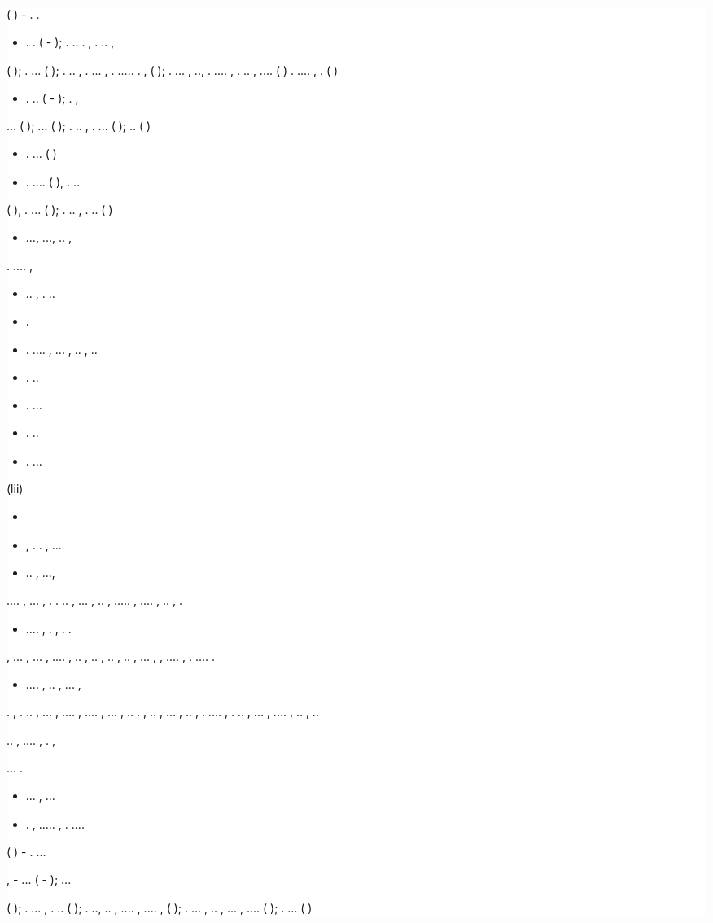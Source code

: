 ( ) - . .

- . . ( - ); . .. . , . .. ,

( ); . ... ( ); . .. , . ... , . ..... . , ( ); . ... , .., . .... , . .. , .... ( ) . .... , . ( )

- . .. ( - ); . ,

... ( ); ... ( ); . .. , . ... ( ); .. ( )

- . ... ( )

- . .... ( ), . ..

( ), . ... ( ); . .. , . .. ( )

- ..., ..., .. ,

. .... ,

- .. , . ..

- .

- . .... , ... , .. , ..

- . ..

- . ...

- . ..

- . ...

(lii)

-

- , . . , ...

- .. , ...,

.... , ... , . . .. , ... , .. , ..... , .... , .. , .

- .... , . , . .

, ... , ... , .... , .. , .. , .. , .. , ... , , .... , . .... .

- .... , .. , ... ,

. , . .. , ... , .... , .... , ... , .. . , .. , ... , .. , . .... , . .. , ... , .... , .. , ..

.. , .... , . ,

... .

- ... , ...

- . , ..... , . ....

( ) - . ...

, - ... ( - ); ...

( ); . ... , . .. ( ); . .., .. , .... , .... , ( ); . ... , .. , ... , .... ( ); . ... ( )

